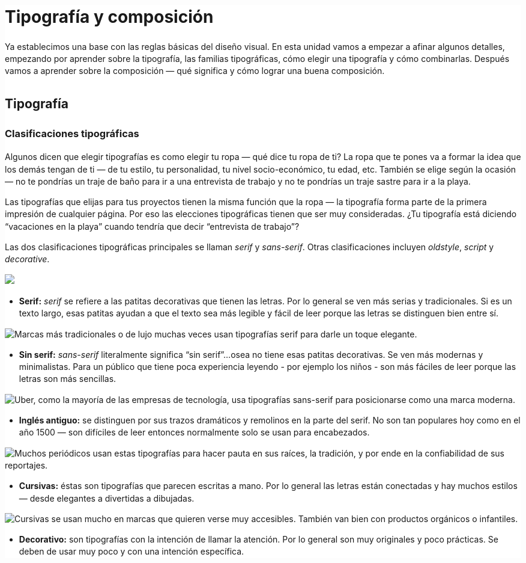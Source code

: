 # Tipografía y composición

Ya establecimos una base con las reglas básicas del diseño visual. En esta unidad vamos a empezar a afinar algunos detalles, empezando por aprender sobre la tipografía, las familias tipográficas, cómo elegir una tipografía y cómo combinarlas. Después vamos a aprender sobre la composición — qué significa y cómo lograr una buena composición.

## Tipografía

### Clasificaciones tipográficas

Algunos dicen que elegir tipografías es como elegir tu ropa — qué dice tu ropa de ti? La ropa que te pones va a formar la idea que los demás tengan de ti — de tu estilo, tu personalidad, tu nivel socio-económico, tu edad, etc. También se elige según la ocasión — no te pondrías un traje de baño para ir a una entrevista de trabajo y no te pondrías un traje sastre para ir a la playa. 

Las tipografías que elijas para tus proyectos tienen la misma función que la ropa — la tipografía forma parte de la primera impresión de cualquier página. Por eso las elecciones tipográficas tienen que ser muy consideradas. ¿Tu tipografía está diciendo “vacaciones en la playa” cuando tendría que decir “entrevista de trabajo”? 

Las dos clasificaciones tipográficas principales se llaman _serif_ y _sans-serif_. Otras clasificaciones incluyen _oldstyle_, _script_ y _decorative_.

![](https://lh4.googleusercontent.com/7bB_CEYhhThwZ340hWD0Y-9Fqc2ZHjtdM6gZXEj3NQ31bW8XvK2knhjIRkOFGT2EoZdMFYDJX4vS0LYoBZxUepKDThHrvEG-Ky9U3bF0Y33RhaULLQBIBXjrF4noljnVXkiW1uqzgTk)

- **Serif:** _serif_ se refiere a las patitas decorativas que tienen las letras. Por lo general se ven más serias y tradicionales. Si es un texto largo, esas patitas ayudan a que el texto sea más legible y fácil de leer porque las letras se distinguen bien entre sí.  

![Marcas más tradicionales o de lujo muchas veces usan tipografías serif para darle un toque elegante.](https://lh6.googleusercontent.com/tKuboloGErNhtiLSZhDOrfxPj_8QS4WNVOlrwzZgWEt3ZfW6pFe2vsakC0MZFfcsiXi4w4wn8yA6bQIj0jRKpfRCJuF6vppxdibWW3DIs3C89oStpP208laeRSK61wXN393RVSgkoEM)

- **Sin serif:** _sans-serif_ literalmente significa “sin serif”…osea no tiene esas patitas decorativas. Se ven más modernas y minimalistas. Para un público que tiene poca experiencia leyendo - por ejemplo los niños - son más fáciles de leer porque las letras son más sencillas. 

![Uber, como la mayoría de las empresas de tecnología, usa tipografías sans-serif para posicionarse como una marca moderna. ](https://lh4.googleusercontent.com/n8ciNTf_To3PqRGT8JbCWInEusS-DazNTK6r9xI-gYz-CEt0FTYQRY3Lmqz-2yXcPg4OTCzL5IlUl9OnidCqjkl98EMNWp0-JkdwLFDpDRjJe0K7OiLY-z5VJ-J3FoRQ31E9B0mJgwE)

- **Inglés antiguo:** se distinguen por sus trazos dramáticos y remolinos en la parte del serif. No son tan populares hoy como en el año 1500 — son difíciles de leer entonces normalmente solo se usan para encabezados. 

![Muchos periódicos usan estas tipografías para hacer pauta en sus raíces, la tradición, y por ende en la confiabilidad de sus reportajes.](https://lh6.googleusercontent.com/PpuhyIBf8TpdHwANL3zvwsaNmEp-skD3bRUCa8YaUfgwY2i5g5-crc4LCOmT_uwopWdglBATIqonxJ639L1BMeGPXAythab1-XdcwjXstZzzPd5ESKBoTKM1ImU9d1yBjPjGY2V3o6A)

- **Cursivas:** éstas son tipografías que parecen escritas a mano. Por lo general las letras están conectadas y hay muchos estilos — desde elegantes a divertidas a dibujadas. 

![Cursivas se usan mucho en marcas que quieren verse muy accesibles. También van bien con productos orgánicos o infantiles. ](https://lh4.googleusercontent.com/nP5Racuxs9Ya90s1-kNbw5ssGWf0Gvwwrmn-o6wsVUj3XPFdNNA8oM3mT1qehKyetMk1_zShNC4qFjigtUFmS673U-fxTdtseO2xvL9kAiPGsjWaPPOlCPjnkEHCowZIOWL0hyCrRgk)

- **Decorativo:** son tipografías con la intención de llamar la atención. Por lo general son muy originales y poco prácticas. Se deben de usar muy poco y con una intención específica. 
